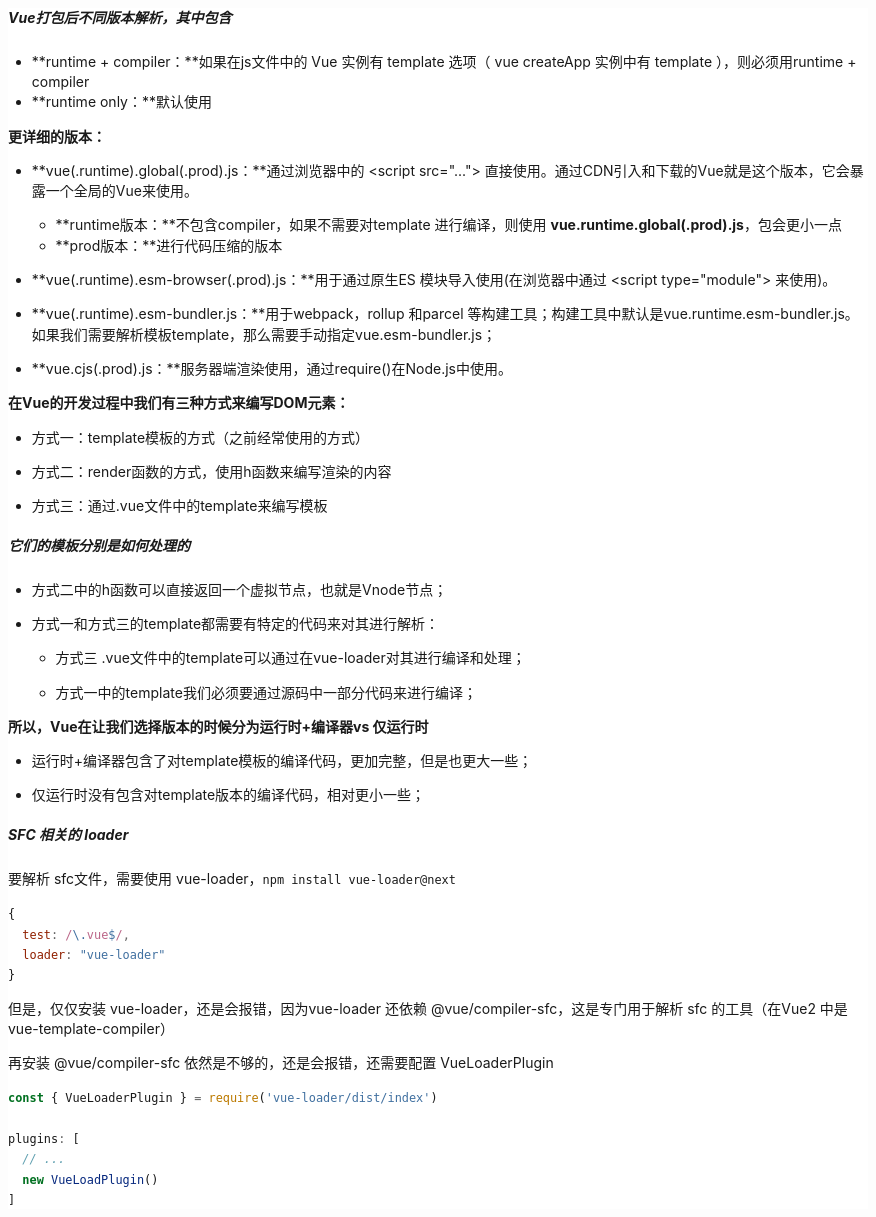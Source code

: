 
##### Vue打包后不同版本解析，其中包含

- **runtime + compiler：**如果在js文件中的 Vue 实例有 template 选项（ vue createApp 实例中有 template ），则必须用runtime + compiler
- **runtime only：**默认使用

**更详细的版本：**

- **vue(.runtime).global(.prod).js：**通过浏览器中的 \<script src="..."> 直接使用。通过CDN引入和下载的Vue就是这个版本，它会暴露一个全局的Vue来使用。
  - **runtime版本：**不包含compiler，如果不需要对template 进行编译，则使用 **vue.runtime.global(.prod).js**，包会更小一点
  - **prod版本：**进行代码压缩的版本

- **vue(.runtime).esm-browser(.prod).js：**用于通过原生ES 模块导入使用(在浏览器中通过 \<script type="module"> 来使用)。

- **vue(.runtime).esm-bundler.js：**用于webpack，rollup 和parcel 等构建工具；构建工具中默认是vue.runtime.esm-bundler.js。如果我们需要解析模板template，那么需要手动指定vue.esm-bundler.js；

- **vue.cjs(.prod).js：**服务器端渲染使用，通过require()在Node.js中使用。

**在Vue的开发过程中我们有三种方式来编写DOM元素：**

- 方式一：template模板的方式（之前经常使用的方式）

- 方式二：render函数的方式，使用h函数来编写渲染的内容

- 方式三：通过.vue文件中的template来编写模板

##### 它们的模板分别是如何处理的

- 方式二中的h函数可以直接返回一个虚拟节点，也就是Vnode节点；

- 方式一和方式三的template都需要有特定的代码来对其进行解析：

  - 方式三 .vue文件中的template可以通过在vue-loader对其进行编译和处理；

  - 方式一中的template我们必须要通过源码中一部分代码来进行编译；

**所以，Vue在让我们选择版本的时候分为运行时+编译器vs 仅运行时**

- 运行时+编译器包含了对template模板的编译代码，更加完整，但是也更大一些；

- 仅运行时没有包含对template版本的编译代码，相对更小一些；

##### SFC 相关的 loader

要解析 sfc文件，需要使用 vue-loader，`npm install vue-loader@next`

```js
{
  test: /\.vue$/,
  loader: "vue-loader"
}
```

但是，仅仅安装 vue-loader，还是会报错，因为vue-loader 还依赖 @vue/compiler-sfc，这是专门用于解析 sfc 的工具（在Vue2 中是 vue-template-compiler）

再安装 @vue/compiler-sfc 依然是不够的，还是会报错，还需要配置 VueLoaderPlugin

```js
const { VueLoaderPlugin } = require('vue-loader/dist/index')

plugins: [
  // ...
  new VueLoadPlugin()
]
```
